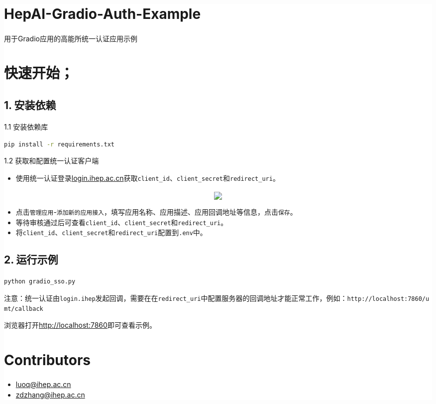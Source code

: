 

# HepAI-Gradio-Auth-Example

用于Gradio应用的高能所统一认证应用示例


# 快速开始；


## 1. 安装依赖

1.1 安装依赖库
```bash
pip install -r requirements.txt
```
1.2 获取和配置统一认证客户端

+ 使用统一认证登录[login.ihep.ac.cn](https://login.ihep.ac.cn)获取`client_id`、`client_secret`和`redirect_uri`。
<div style="text-align: center;">
    <img src="login_ihep.png.png" width="85%" align="center">
</div>

+ 点击`管理应用`-`添加新的应用接入`，填写应用名称、应用描述、应用回调地址等信息，点击`保存`。
+ 等待审核通过后可查看`client_id`、`client_secret`和`redirect_uri`。
+ 将`client_id`、`client_secret`和`redirect_uri`配置到`.env`中。

## 2. 运行示例

```bash
python gradio_sso.py
```

注意：统一认证由`login.ihep`发起回调，需要在在`redirect_uri`中配置服务器的回调地址才能正常工作，例如：`http://localhost:7860/umt/callback`

浏览器打开[http://localhost:7860](http://localhost:7860)即可查看示例。


# Contributors

- luoq@ihep.ac.cn
- zdzhang@ihep.ac.cn
